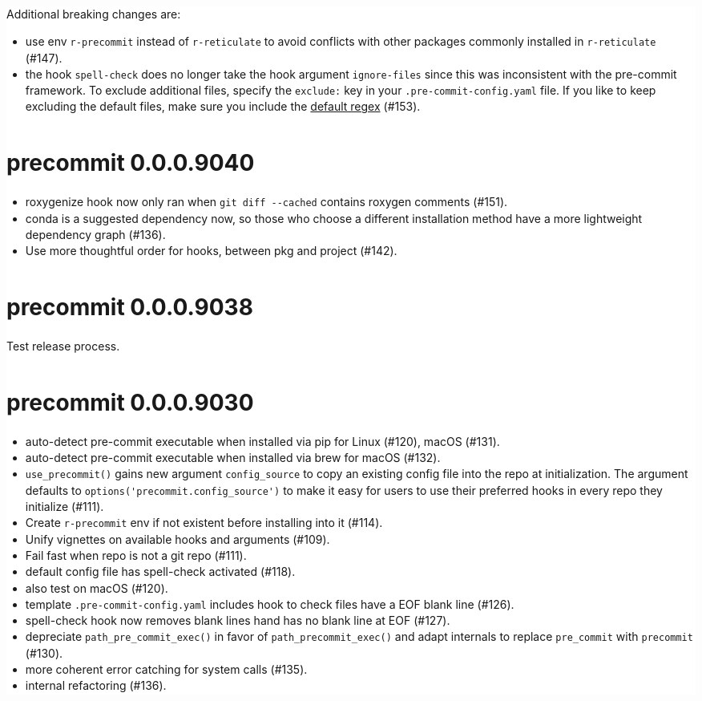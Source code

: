 Additional breaking changes are:

-   use env `r-precommit` instead of `r-reticulate` to avoid conflicts
    with other packages commonly installed in `r-reticulate` (#147).
-   the hook `spell-check` does no longer take the hook argument
    `ignore-files` since this was inconsistent with the pre-commit
    framework. To exclude additional files, specify the `exclude:` key
    in your `.pre-commit-config.yaml` file. If you like to keep
    excluding the default files, make sure you include the [default
    regex](https://lorenzwalthert.github.io/precommit/articles/available-hooks.html#spell-check)
    (#153).

# precommit 0.0.0.9040

-   roxygenize hook now only ran when `git diff --cached` contains
    roxygen comments (#151).
-   conda is a suggested dependency now, so those who choose a different
    installation method have a more lightweight dependency graph (#136).
-   Use more thoughtful order for hooks, between pkg and project (#142).

# precommit 0.0.0.9038

Test release process.

# precommit 0.0.0.9030

-   auto-detect pre-commit executable when installed via pip for Linux
    (#120), macOS (#131).
-   auto-detect pre-commit executable when installed via brew for macOS
    (#132).
-   `use_precommit()` gains new argument `config_source` to copy an
    existing config file into the repo at initialization. The argument
    defaults to `options('precommit.config_source')` to make it easy for
    users to use their preferred hooks in every repo they initialize
    (#111).
-   Create `r-precommit` env if not existent before installing into it
    (#114).
-   Unify vignettes on available hooks and arguments (#109).
-   Fail fast when repo is not a git repo (#111).
-   default config file has spell-check activated (#118).
-   also test on macOS (#120).
-   template `.pre-commit-config.yaml` includes hook to check files have
    a EOF blank line (#126).
-   spell-check hook now removes blank lines hand has no blank line at
    EOF (#127).
-   depreciate `path_pre_commit_exec()` in favor of
    `path_precommit_exec()` and adapt internals to replace `pre_commit`
    with `precommit` (#130).
-   more coherent error catching for system calls (#135).
-   internal refactoring (#136).
